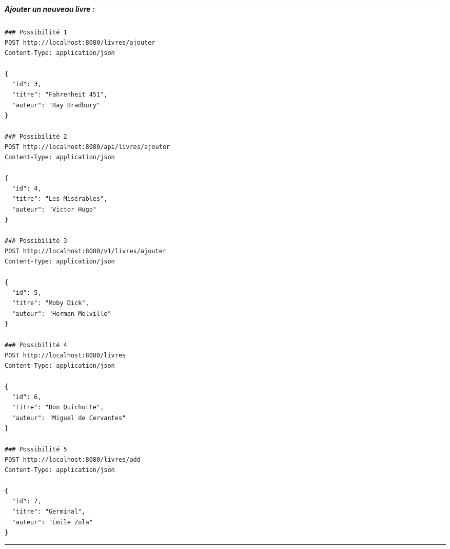 
##### **Ajouter un nouveau livre :**

```http
### Possibilité 1
POST http://localhost:8080/livres/ajouter
Content-Type: application/json

{
  "id": 3,
  "titre": "Fahrenheit 451",
  "auteur": "Ray Bradbury"
}

### Possibilité 2
POST http://localhost:8080/api/livres/ajouter
Content-Type: application/json

{
  "id": 4,
  "titre": "Les Misérables",
  "auteur": "Victor Hugo"
}

### Possibilité 3
POST http://localhost:8080/v1/livres/ajouter
Content-Type: application/json

{
  "id": 5,
  "titre": "Moby Dick",
  "auteur": "Herman Melville"
}

### Possibilité 4
POST http://localhost:8080/livres
Content-Type: application/json

{
  "id": 6,
  "titre": "Don Quichotte",
  "auteur": "Miguel de Cervantes"
}

### Possibilité 5
POST http://localhost:8080/livres/add
Content-Type: application/json

{
  "id": 7,
  "titre": "Germinal",
  "auteur": "Émile Zola"
}
```

---